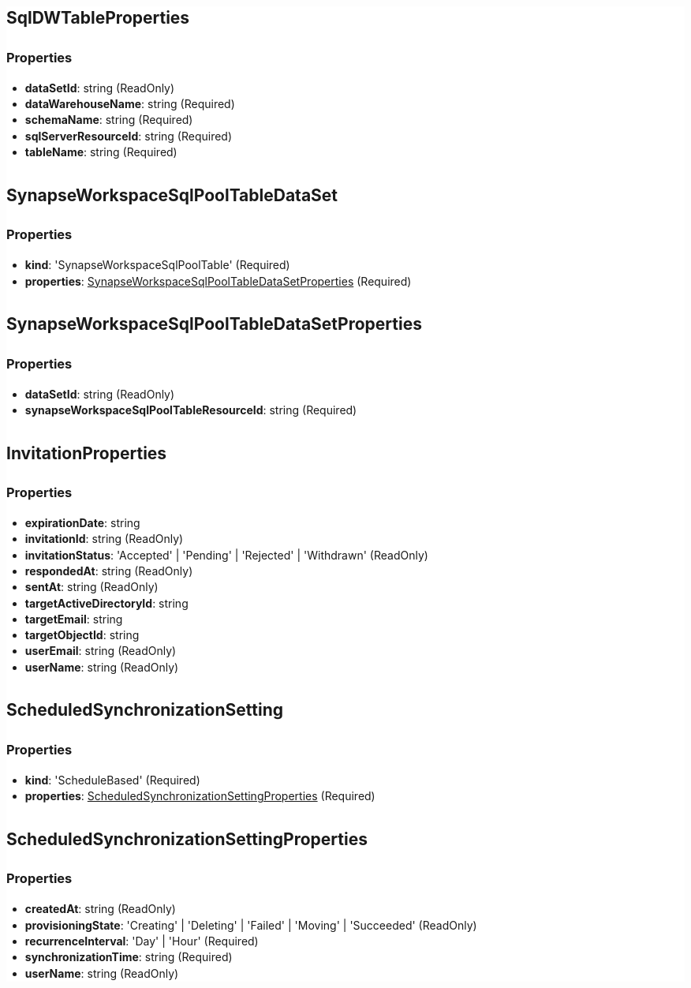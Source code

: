 ## SqlDWTableProperties
### Properties
* **dataSetId**: string (ReadOnly)
* **dataWarehouseName**: string (Required)
* **schemaName**: string (Required)
* **sqlServerResourceId**: string (Required)
* **tableName**: string (Required)

## SynapseWorkspaceSqlPoolTableDataSet
### Properties
* **kind**: 'SynapseWorkspaceSqlPoolTable' (Required)
* **properties**: [SynapseWorkspaceSqlPoolTableDataSetProperties](#synapseworkspacesqlpooltabledatasetproperties) (Required)

## SynapseWorkspaceSqlPoolTableDataSetProperties
### Properties
* **dataSetId**: string (ReadOnly)
* **synapseWorkspaceSqlPoolTableResourceId**: string (Required)

## InvitationProperties
### Properties
* **expirationDate**: string
* **invitationId**: string (ReadOnly)
* **invitationStatus**: 'Accepted' | 'Pending' | 'Rejected' | 'Withdrawn' (ReadOnly)
* **respondedAt**: string (ReadOnly)
* **sentAt**: string (ReadOnly)
* **targetActiveDirectoryId**: string
* **targetEmail**: string
* **targetObjectId**: string
* **userEmail**: string (ReadOnly)
* **userName**: string (ReadOnly)

## ScheduledSynchronizationSetting
### Properties
* **kind**: 'ScheduleBased' (Required)
* **properties**: [ScheduledSynchronizationSettingProperties](#scheduledsynchronizationsettingproperties) (Required)

## ScheduledSynchronizationSettingProperties
### Properties
* **createdAt**: string (ReadOnly)
* **provisioningState**: 'Creating' | 'Deleting' | 'Failed' | 'Moving' | 'Succeeded' (ReadOnly)
* **recurrenceInterval**: 'Day' | 'Hour' (Required)
* **synchronizationTime**: string (Required)
* **userName**: string (ReadOnly)
